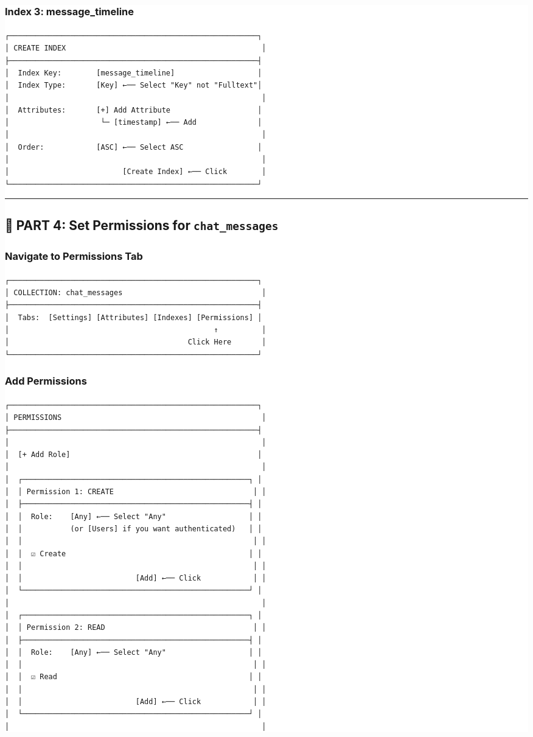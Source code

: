 ### Index 3: message_timeline

```
┌─────────────────────────────────────────────────────────┐
│ CREATE INDEX                                             │
├─────────────────────────────────────────────────────────┤
│  Index Key:        [message_timeline]                   │
│  Index Type:       [Key] ←── Select "Key" not "Fulltext"│
│                                                          │
│  Attributes:       [+] Add Attribute                    │
│                     └─ [timestamp] ←── Add              │
│                                                          │
│  Order:            [ASC] ←── Select ASC                 │
│                                                          │
│                          [Create Index] ←── Click        │
└─────────────────────────────────────────────────────────┘
```

---

## 🔐 PART 4: Set Permissions for `chat_messages`

### Navigate to Permissions Tab

```
┌─────────────────────────────────────────────────────────┐
│ COLLECTION: chat_messages                                │
├─────────────────────────────────────────────────────────┤
│  Tabs:  [Settings] [Attributes] [Indexes] [Permissions] │
│                                               ↑          │
│                                         Click Here       │
└─────────────────────────────────────────────────────────┘
```

### Add Permissions

```
┌─────────────────────────────────────────────────────────┐
│ PERMISSIONS                                              │
├─────────────────────────────────────────────────────────┤
│                                                          │
│  [+ Add Role]                                           │
│                                                          │
│  ┌────────────────────────────────────────────────────┐ │
│  │ Permission 1: CREATE                                │ │
│  ├────────────────────────────────────────────────────┤ │
│  │  Role:    [Any] ←── Select "Any"                   │ │
│  │           (or [Users] if you want authenticated)   │ │
│  │                                                     │ │
│  │  ☑ Create                                          │ │
│  │                                                     │ │
│  │                          [Add] ←── Click            │ │
│  └────────────────────────────────────────────────────┘ │
│                                                          │
│  ┌────────────────────────────────────────────────────┐ │
│  │ Permission 2: READ                                  │ │
│  ├────────────────────────────────────────────────────┤ │
│  │  Role:    [Any] ←── Select "Any"                   │ │
│  │                                                     │ │
│  │  ☑ Read                                            │ │
│  │                                                     │ │
│  │                          [Add] ←── Click            │ │
│  └────────────────────────────────────────────────────┘ │
│                                                          │
```